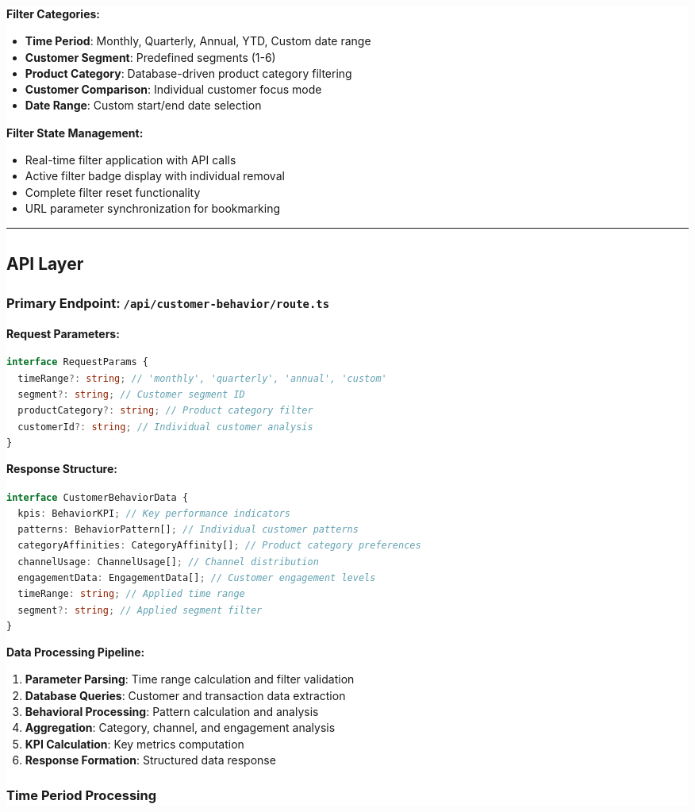 **Filter Categories:**

- **Time Period**: Monthly, Quarterly, Annual, YTD, Custom date range
- **Customer Segment**: Predefined segments (1-6)
- **Product Category**: Database-driven product category filtering
- **Customer Comparison**: Individual customer focus mode
- **Date Range**: Custom start/end date selection

**Filter State Management:**

- Real-time filter application with API calls
- Active filter badge display with individual removal
- Complete filter reset functionality
- URL parameter synchronization for bookmarking

---

## API Layer

### Primary Endpoint: `/api/customer-behavior/route.ts`

**Request Parameters:**

```typescript
interface RequestParams {
  timeRange?: string; // 'monthly', 'quarterly', 'annual', 'custom'
  segment?: string; // Customer segment ID
  productCategory?: string; // Product category filter
  customerId?: string; // Individual customer analysis
}
```

**Response Structure:**

```typescript
interface CustomerBehaviorData {
  kpis: BehaviorKPI; // Key performance indicators
  patterns: BehaviorPattern[]; // Individual customer patterns
  categoryAffinities: CategoryAffinity[]; // Product category preferences
  channelUsage: ChannelUsage[]; // Channel distribution
  engagementData: EngagementData[]; // Customer engagement levels
  timeRange: string; // Applied time range
  segment?: string; // Applied segment filter
}
```

**Data Processing Pipeline:**

1. **Parameter Parsing**: Time range calculation and filter validation
2. **Database Queries**: Customer and transaction data extraction
3. **Behavioral Processing**: Pattern calculation and analysis
4. **Aggregation**: Category, channel, and engagement analysis
5. **KPI Calculation**: Key metrics computation
6. **Response Formation**: Structured data response

### Time Period Processing
